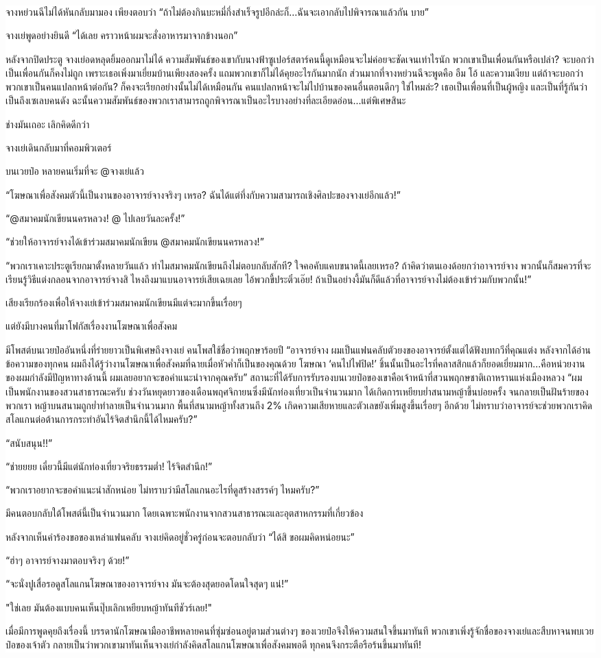 จางหย่วนฉีไม่ได้หันกลับมามอง เพียงตอบว่า “ถ้าไม่ต้องกินบะหมี่กึ่งสำเร็จรูปอีกล่ะก็…ฉันจะเอากลับไปพิจารณาแล้วกัน บาย”

จางเย่พูดอย่างยินดี “ได้เลย คราวหน้าผมจะสั่งอาหารมาจากข้างนอก” 

หลังจากปิดประตู จางเย่อดหลุดยิ้มออกมาไม่ได้ ความสัมพันธ์ของเขากับนางฟ้าซูเปอร์สตาร์คนนี้ดูเหมือนจะไม่ค่อยจะชัดเจนเท่าไรนัก พวกเขาเป็นเพื่อนกันหรือเปล่า? จะบอกว่าเป็นเพื่อนกันก็คงไม่ถูก เพราะเธอเพิ่งมาเยี่ยมบ้านเพียงสองครั้ง แถมพวกเขาก็ไม่ได้คุยอะไรกันมากนัก ส่วนมากที่จางหย่วนฉีจะพูดคือ อืม โอ้ และความเงียบ แต่ถ้าจะบอกว่าพวกเขาเป็นคนแปลกหน้าต่อกัน? ก็คงจะเรียกอย่างนั้นไม่ได้เหมือนกัน คนแปลกหน้าจะไม่ไปบ้านของคนอื่นตอนดึกๆ ใช่ไหมล่ะ? เธอเป็นเพื่อนที่เป็นผู้หญิง และเป็นที่รู้กันว่าเป็นถึงเซเลบคนดัง ฉะนั้นความสัมพันธ์ของพวกเราสามารถถูกพิจารณาเป็นอะไรบางอย่างที่ละเอียดอ่อน...แต่พิเศษสินะ

ช่างมันเถอะ เลิกคิดดีกว่า

จางเย่เดินกลับมาที่คอมพิวเตอร์

บนเวยป๋อ หลายคนเริ่มที่จะ @จางเย่แล้ว

“โฆษณาเพื่อสังคมตัวนี้เป็นงานของอาจารย์จางจริงๆ เหรอ? ฉันได้แต่ทึ่งกับความสามารถเชิงศิลปะของจางเย่อีกแล้ว!”

“@สมาคมนักเขียนนครหลวง! @ ไปเลยวันละครั้ง!”

“ช่วยให้อาจารย์จางได้เข้าร่วมสมาคมนักเขียน @สมาคมนักเขียนนครหลวง!”

“พวกเราเคาะประตูเรียกมาตั้งหลายวันแล้ว ทำไมสมาคมนักเขียนถึงไม่ตอบกลับสักที? ใจคอคับแคบขนาดนี้เลยเหรอ? ถ้าคิดว่าตนเองด้อยกว่าอาจารย์จาง พวกนั้นก็สมควรที่จะเรียนรู้วิธีแต่งกลอนจากอาจารย์จางสิ ไหงถึงมาแบนอาจารย์เสียเฉยเลย ไอ้พวกขี้ประติ๋วเอ๊ย! ถ้าเป็นอย่างงี้มันก็ดีแล้วที่อาจารย์จางไม่ต้องเข้าร่วมกับพวกนั้น!”

เสียงเรียกร้องเพื่อให้จางเย่เข้าร่วมสมาคมนักเขียนมีแต่จะมากขึ้นเรื่อยๆ

แต่ยังมีบางคนที่มาโฟกัสเรื่องงานโฆษณาเพื่อสังคม

มีโพสต์บนเวยป๋ออันหนึ่งที่ร่ายยาวเป็นพิเศษถึงจางเย่ คนโพสใช้ชื่อว่าพฤกษาร้อยปี “อาจารย์จาง ผมเป็นแฟนคลับตัวยงของอาจารย์ตั้งแต่ได้ฟังบทกวีที่คุณแต่ง หลังจากได้อ่านข้อความของทุกคน ผมถึงได้รู้ว่างานโฆษณาเพื่อสังคมที่ฉายเมื่อหัวค่ำก็เป็นของคุณด้วย โฆษณา ‘คนไปไฟปิด!’ ชิ้นนั้นเป็นอะไรที่คลาสสิกแล้วก็ยอดเยี่ยมมาก...คือหน่วยงานของผมกำลังมีปัญหาทางด้านนี้ ผมเลยอยากจะขอคำแนะนำจากคุณครับ” สถานะที่ได้รับการรับรองบนเวยป๋อของเขาคือเจ้าหน้าที่สวนพฤกษชาติเถาหรานแห่งเมืองหลวง “ผมเป็นพนักงานของสวนสาธารณะครับ ช่วงวันหยุดยาวของเดือนพฤศจิกายนซึ่งมีนักท่องเที่ยวเป็นจำนวนมาก ได้เกิดการเหยียบย่ำสนามหญ้าขึ้นบ่อยครั้ง จนกลายเป็นฝันร้ายของพวกเรา หญ้าบนสนามถูกย่ำทำลายเป็นจำนวนมาก พื้นที่สนามหญ้าทั้งสวนถึง 2% เกิดความเสียหายและตัวเลขยังเพิ่มสูงขึ้นเรื่อยๆ อีกด้วย ไม่ทราบว่าอาจารย์จะช่วยพวกเราคิดสโลแกนต่อต้านการกระทำอันไร้จิตสำนึกนี้ได้ไหมครับ?”

“สนับสนุน!!”

“ช่ายยยย เดี๋ยวนี้มีแต่นักท่องเที่ยวจริยธรรมต่ำ! ไร้จิตสำนึก!”

“พวกเราอยากจะขอคำแนะนำสักหน่อย ไม่ทราบว่ามีสโลแกนอะไรที่ดูสร้างสรรค์ๆ ไหมครับ?”

มีคนตอบกลับใต้โพสต์นี้เป็นจำนวนมาก โดยเฉพาะพนักงานจากสวนสาธารณะและอุตสาหกรรมที่เกี่ยวข้อง

หลังจากเห็นคำร้องขอของเหล่าแฟนคลับ จางเย่คิดอยู่ชั่วครู่ก่อนจะตอบกลับว่า “ได้สิ ขอผมคิดหน่อยนะ”

“ฮ่าๆ อาจารย์จางมาตอบจริงๆ ด้วย!”

“จะนั่งปูเสื่อรอดูสโลแกนโฆษณาของอาจารย์จาง มันจะต้องสุดยอดโดนใจสุดๆ แน่!”

"ใช่เลย มันต้องแบบคนเห็นปุ๊บเลิกเหยียบหญ้าทันทีชัวร์เลย!"

เมื่อมีการพูดคุยถึงเรื่องนี้ บรรดานักโฆษณามืออาชีพหลายคนที่ซุ่มซ่อนอยู่ตามส่วนต่างๆ ของเวยป๋อจึงให้ความสนใจขึ้นมาทันที พวกเขาเพิ่งรู้จักชื่อของจางเย่และสืบหาจนพบเวยป๋อของเจ้าตัว กลายเป็นว่าพวกเขามาทันเห็นจางเย่กำลังคิดสโลแกนโฆษณาเพื่อสังคมพอดี ทุกคนจึงกระตือรือร้นขึ้นมาทันที!

